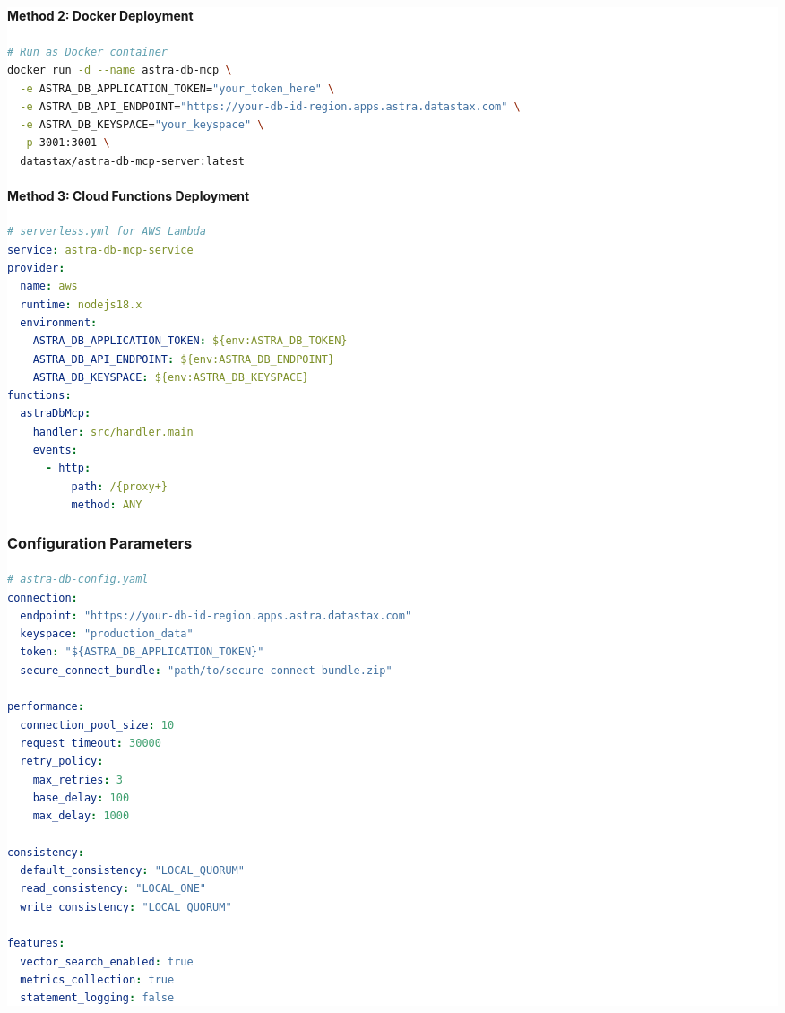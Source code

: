 #### Method 2: Docker Deployment
```bash
# Run as Docker container
docker run -d --name astra-db-mcp \
  -e ASTRA_DB_APPLICATION_TOKEN="your_token_here" \
  -e ASTRA_DB_API_ENDPOINT="https://your-db-id-region.apps.astra.datastax.com" \
  -e ASTRA_DB_KEYSPACE="your_keyspace" \
  -p 3001:3001 \
  datastax/astra-db-mcp-server:latest
```

#### Method 3: Cloud Functions Deployment
```yaml
# serverless.yml for AWS Lambda
service: astra-db-mcp-service
provider:
  name: aws
  runtime: nodejs18.x
  environment:
    ASTRA_DB_APPLICATION_TOKEN: ${env:ASTRA_DB_TOKEN}
    ASTRA_DB_API_ENDPOINT: ${env:ASTRA_DB_ENDPOINT}
    ASTRA_DB_KEYSPACE: ${env:ASTRA_DB_KEYSPACE}
functions:
  astraDbMcp:
    handler: src/handler.main
    events:
      - http:
          path: /{proxy+}
          method: ANY
```

### Configuration Parameters
```yaml
# astra-db-config.yaml
connection:
  endpoint: "https://your-db-id-region.apps.astra.datastax.com"
  keyspace: "production_data"
  token: "${ASTRA_DB_APPLICATION_TOKEN}"
  secure_connect_bundle: "path/to/secure-connect-bundle.zip"

performance:
  connection_pool_size: 10
  request_timeout: 30000
  retry_policy:
    max_retries: 3
    base_delay: 100
    max_delay: 1000

consistency:
  default_consistency: "LOCAL_QUORUM"
  read_consistency: "LOCAL_ONE"
  write_consistency: "LOCAL_QUORUM"

features:
  vector_search_enabled: true
  metrics_collection: true
  statement_logging: false
```
